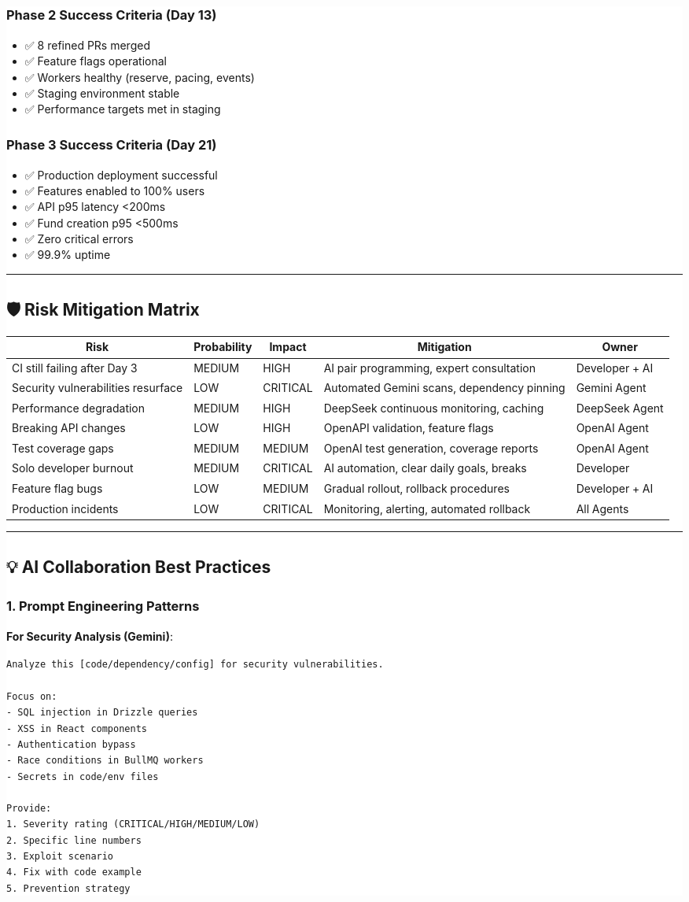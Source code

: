 ### **Phase 2 Success Criteria (Day 13)**
- ✅ 8 refined PRs merged
- ✅ Feature flags operational
- ✅ Workers healthy (reserve, pacing, events)
- ✅ Staging environment stable
- ✅ Performance targets met in staging

### **Phase 3 Success Criteria (Day 21)**
- ✅ Production deployment successful
- ✅ Features enabled to 100% users
- ✅ API p95 latency <200ms
- ✅ Fund creation p95 <500ms
- ✅ Zero critical errors
- ✅ 99.9% uptime

---

## 🛡️ Risk Mitigation Matrix

| Risk | Probability | Impact | Mitigation | Owner |
|------|-------------|--------|------------|-------|
| CI still failing after Day 3 | MEDIUM | HIGH | AI pair programming, expert consultation | Developer + AI |
| Security vulnerabilities resurface | LOW | CRITICAL | Automated Gemini scans, dependency pinning | Gemini Agent |
| Performance degradation | MEDIUM | HIGH | DeepSeek continuous monitoring, caching | DeepSeek Agent |
| Breaking API changes | LOW | HIGH | OpenAPI validation, feature flags | OpenAI Agent |
| Test coverage gaps | MEDIUM | MEDIUM | OpenAI test generation, coverage reports | OpenAI Agent |
| Solo developer burnout | MEDIUM | CRITICAL | AI automation, clear daily goals, breaks | Developer |
| Feature flag bugs | LOW | MEDIUM | Gradual rollout, rollback procedures | Developer + AI |
| Production incidents | LOW | CRITICAL | Monitoring, alerting, automated rollback | All Agents |

---

## 💡 AI Collaboration Best Practices

### **1. Prompt Engineering Patterns**

**For Security Analysis (Gemini)**:
```
Analyze this [code/dependency/config] for security vulnerabilities.

Focus on:
- SQL injection in Drizzle queries
- XSS in React components
- Authentication bypass
- Race conditions in BullMQ workers
- Secrets in code/env files

Provide:
1. Severity rating (CRITICAL/HIGH/MEDIUM/LOW)
2. Specific line numbers
3. Exploit scenario
4. Fix with code example
5. Prevention strategy
```
